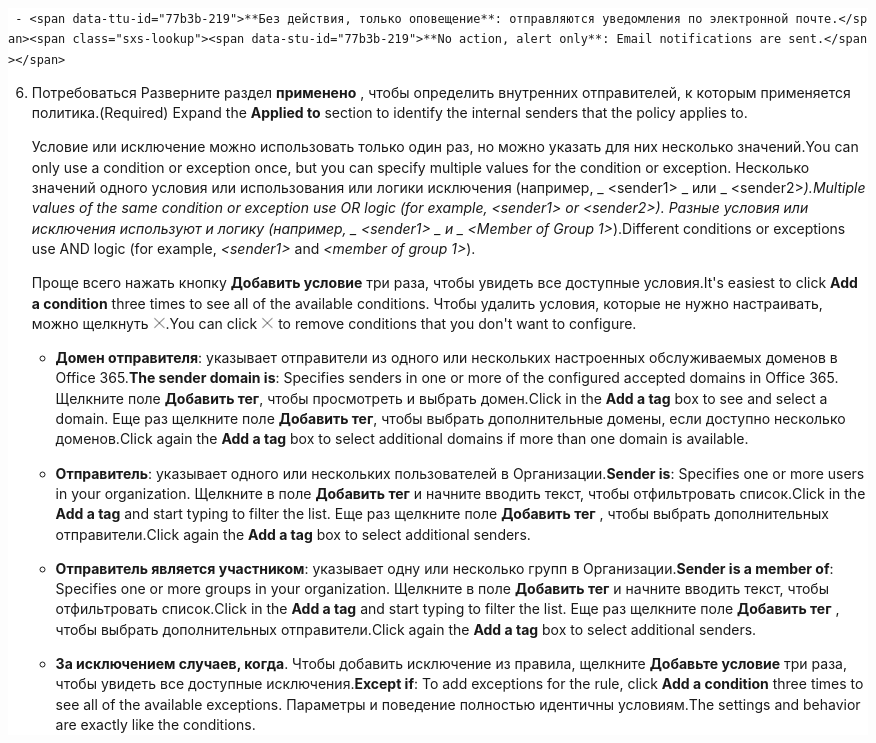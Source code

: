      - <span data-ttu-id="77b3b-219">**Без действия, только оповещение**: отправляются уведомления по электронной почте.</span><span class="sxs-lookup"><span data-stu-id="77b3b-219">**No action, alert only**: Email notifications are sent.</span></span>

6. <span data-ttu-id="77b3b-220">Потребоваться Разверните раздел **применено** , чтобы определить внутренних отправителей, к которым применяется политика.</span><span class="sxs-lookup"><span data-stu-id="77b3b-220">(Required) Expand the **Applied to** section to identify the internal senders that the policy applies to.</span></span>

    <span data-ttu-id="77b3b-221">Условие или исключение можно использовать только один раз, но можно указать для них несколько значений.</span><span class="sxs-lookup"><span data-stu-id="77b3b-221">You can only use a condition or exception once, but you can specify multiple values for the condition or exception.</span></span> <span data-ttu-id="77b3b-222">Несколько значений одного условия или использования или логики исключения (например, _ \<sender1\> _ или _ \<sender2\>_).</span><span class="sxs-lookup"><span data-stu-id="77b3b-222">Multiple values of the same condition or exception use OR logic (for example, _\<sender1\>_ or _\<sender2\>_).</span></span> <span data-ttu-id="77b3b-223">Разные условия или исключения используют и логику (например, _ \<sender1\> _ и _ \<Member of Group 1\>_).</span><span class="sxs-lookup"><span data-stu-id="77b3b-223">Different conditions or exceptions use AND logic (for example, _\<sender1\>_ and _\<member of group 1\>_).</span></span>

    <span data-ttu-id="77b3b-224">Проще всего нажать кнопку **Добавить условие** три раза, чтобы увидеть все доступные условия.</span><span class="sxs-lookup"><span data-stu-id="77b3b-224">It's easiest to click **Add a condition** three times to see all of the available conditions.</span></span> <span data-ttu-id="77b3b-225">Чтобы удалить условия, которые не нужно настраивать, можно щелкнуть ![Кнопка удаления](../../media/scc-remove-icon.png).</span><span class="sxs-lookup"><span data-stu-id="77b3b-225">You can click ![Remove button](../../media/scc-remove-icon.png) to remove conditions that you don't want to configure.</span></span>

    - <span data-ttu-id="77b3b-226">**Домен отправителя**: указывает отправители из одного или нескольких настроенных обслуживаемых доменов в Office 365.</span><span class="sxs-lookup"><span data-stu-id="77b3b-226">**The sender domain is**: Specifies senders in one or more of the configured accepted domains in Office 365.</span></span> <span data-ttu-id="77b3b-227">Щелкните поле **Добавить тег**, чтобы просмотреть и выбрать домен.</span><span class="sxs-lookup"><span data-stu-id="77b3b-227">Click in the **Add a tag** box to see and select a domain.</span></span> <span data-ttu-id="77b3b-228">Еще раз щелкните поле **Добавить тег**, чтобы выбрать дополнительные домены, если доступно несколько доменов.</span><span class="sxs-lookup"><span data-stu-id="77b3b-228">Click again the **Add a tag** box to select additional domains if more than one domain is available.</span></span>

    - <span data-ttu-id="77b3b-229">**Отправитель**: указывает одного или нескольких пользователей в Организации.</span><span class="sxs-lookup"><span data-stu-id="77b3b-229">**Sender is**: Specifies one or more users in your organization.</span></span> <span data-ttu-id="77b3b-230">Щелкните в поле **Добавить тег** и начните вводить текст, чтобы отфильтровать список.</span><span class="sxs-lookup"><span data-stu-id="77b3b-230">Click in the **Add a tag** and start typing to filter the list.</span></span> <span data-ttu-id="77b3b-231">Еще раз щелкните поле **Добавить тег** , чтобы выбрать дополнительных отправители.</span><span class="sxs-lookup"><span data-stu-id="77b3b-231">Click again the **Add a tag** box to select additional senders.</span></span>

    - <span data-ttu-id="77b3b-232">**Отправитель является участником**: указывает одну или несколько групп в Организации.</span><span class="sxs-lookup"><span data-stu-id="77b3b-232">**Sender is a member of**: Specifies one or more groups in your organization.</span></span> <span data-ttu-id="77b3b-233">Щелкните в поле **Добавить тег** и начните вводить текст, чтобы отфильтровать список.</span><span class="sxs-lookup"><span data-stu-id="77b3b-233">Click in the **Add a tag** and start typing to filter the list.</span></span> <span data-ttu-id="77b3b-234">Еще раз щелкните поле **Добавить тег** , чтобы выбрать дополнительных отправители.</span><span class="sxs-lookup"><span data-stu-id="77b3b-234">Click again the **Add a tag** box to select additional senders.</span></span>

    - <span data-ttu-id="77b3b-235">**За исключением случаев, когда**. Чтобы добавить исключение из правила, щелкните **Добавьте условие** три раза, чтобы увидеть все доступные исключения.</span><span class="sxs-lookup"><span data-stu-id="77b3b-235">**Except if**: To add exceptions for the rule, click **Add a condition** three times to see all of the available exceptions.</span></span> <span data-ttu-id="77b3b-236">Параметры и поведение полностью идентичны условиям.</span><span class="sxs-lookup"><span data-stu-id="77b3b-236">The settings and behavior are exactly like the conditions.</span></span>
